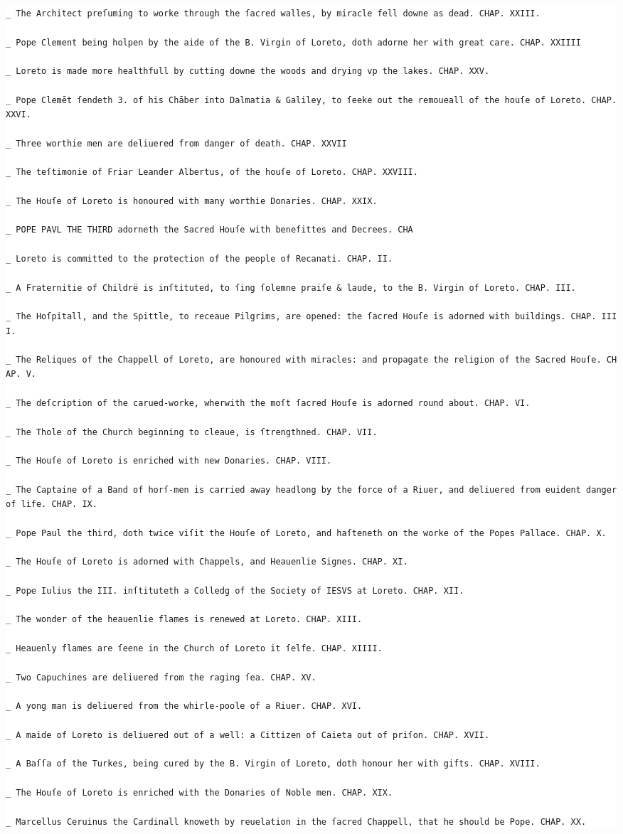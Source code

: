     _ The Architect preſuming to worke through the ſacred walles, by miracle fell downe as dead. CHAP. XXIII.

    _ Pope Clement being holpen by the aide of the B. Virgin of Loreto, doth adorne her with great care. CHAP. XXIIII

    _ Loreto is made more healthfull by cutting downe the woods and drying vp the lakes. CHAP. XXV.

    _ Pope Clemēt ſendeth 3. of his Chāber into Dalmatia & Galiley, to ſeeke out the remoueall of the houſe of Loreto. CHAP. XXVI.

    _ Three worthie men are deliuered from danger of death. CHAP. XXVII

    _ The teſtimonie of Friar Leander Albertus, of the houſe of Loreto. CHAP. XXVIII.

    _ The Houſe of Loreto is honoured with many worthie Donaries. CHAP. XXIX.

    _ POPE PAVL THE THIRD adorneth the Sacred Houſe with benefittes and Decrees. CHA

    _ Loreto is committed to the protection of the people of Recanati. CHAP. II.

    _ A Fraternitie of Childrë is inſtituted, to ſing ſolemne praiſe & laude, to the B. Virgin of Loreto. CHAP. III.

    _ The Hoſpitall, and the Spittle, to receaue Pilgrims, are opened: the ſacred Houſe is adorned with buildings. CHAP. IIII.

    _ The Reliques of the Chappell of Loreto, are honoured with miracles: and propagate the religion of the Sacred Houſe. CHAP. V.

    _ The deſcription of the carued-worke, wherwith the moſt ſacred Houſe is adorned round about. CHAP. VI.

    _ The Thole of the Church beginning to cleaue, is ſtrengthned. CHAP. VII.

    _ The Houſe of Loreto is enriched with new Donaries. CHAP. VIII.

    _ The Captaine of a Band of horſ-men is carried away headlong by the force of a Riuer, and deliuered from euident danger of life. CHAP. IX.

    _ Pope Paul the third, doth twice viſit the Houſe of Loreto, and haſteneth on the worke of the Popes Pallace. CHAP. X.

    _ The Houſe of Loreto is adorned with Chappels, and Heauenlie Signes. CHAP. XI.

    _ Pope Iulius the III. inſtituteth a Colledg of the Society of IESVS at Loreto. CHAP. XII.

    _ The wonder of the heauenlie flames is renewed at Loreto. CHAP. XIII.

    _ Heauenly flames are ſeene in the Church of Loreto it ſelfe. CHAP. XIIII.

    _ Two Capuchines are deliuered from the raging ſea. CHAP. XV.

    _ A yong man is deliuered from the whirle-poole of a Riuer. CHAP. XVI.

    _ A maide of Loreto is deliuered out of a well: a Cittizen of Caieta out of priſon. CHAP. XVII.

    _ A Baſſa of the Turkes, being cured by the B. Virgin of Loreto, doth honour her with gifts. CHAP. XVIII.

    _ The Houſe of Loreto is enriched with the Donaries of Noble men. CHAP. XIX.

    _ Marcellus Ceruinus the Cardinall knoweth by reuelation in the ſacred Chappell, that he should be Pope. CHAP. XX.
